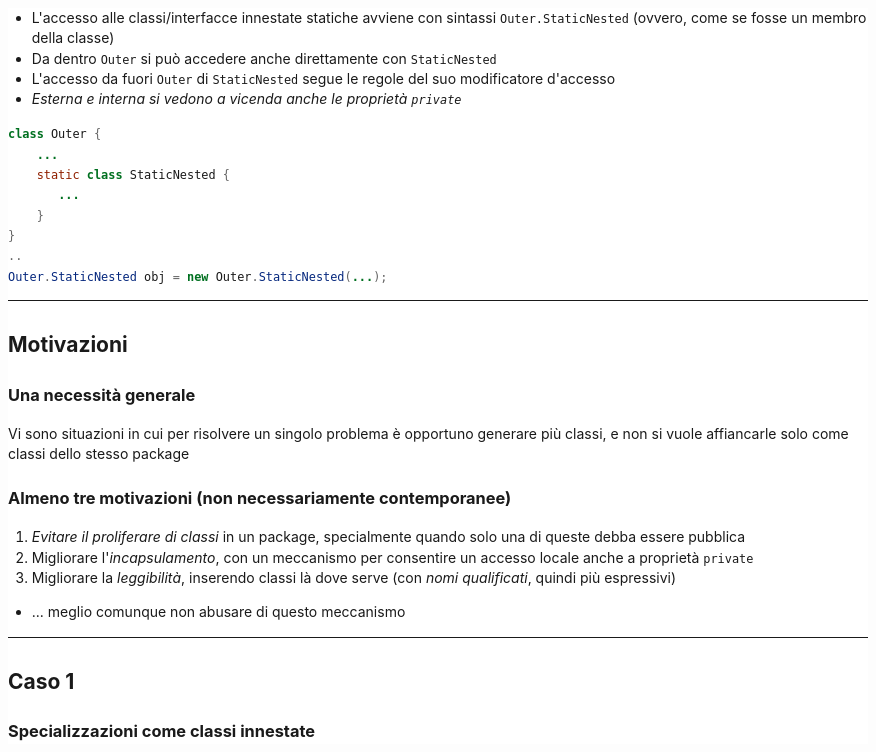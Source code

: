 *  L'accesso alle classi/interfacce innestate statiche avviene con sintassi `Outer.StaticNested` (ovvero, come se fosse un membro della classe)
*  Da dentro `Outer` si può accedere anche direttamente con `StaticNested`
*  L'accesso da fuori `Outer` di `StaticNested` segue le regole del suo modificatore d'accesso
*  *Esterna e interna si vedono a vicenda anche le proprietà `private`*
  

```java
class Outer {
    ...
    static class StaticNested { 
       ...
    }
}
..
Outer.StaticNested obj = new Outer.StaticNested(...);
```

---



## Motivazioni

### Una necessità generale


Vi sono situazioni in cui per risolvere un singolo problema è opportuno generare più classi, e non si vuole affiancarle solo come classi dello stesso package
  

  
### Almeno tre motivazioni (non necessariamente contemporanee)



1.  *Evitare il proliferare di classi* in un package, specialmente quando solo una di queste debba essere pubblica
2.  Migliorare l'*incapsulamento*, con un meccanismo per consentire un accesso locale anche a proprietà `private`
3.  Migliorare la *leggibilità*, inserendo classi là dove serve (con *nomi qualificati*, quindi più espressivi)

*  ... meglio comunque non abusare di questo meccanismo
  



---


## Caso 1


    
### Specializzazioni come classi innestate
